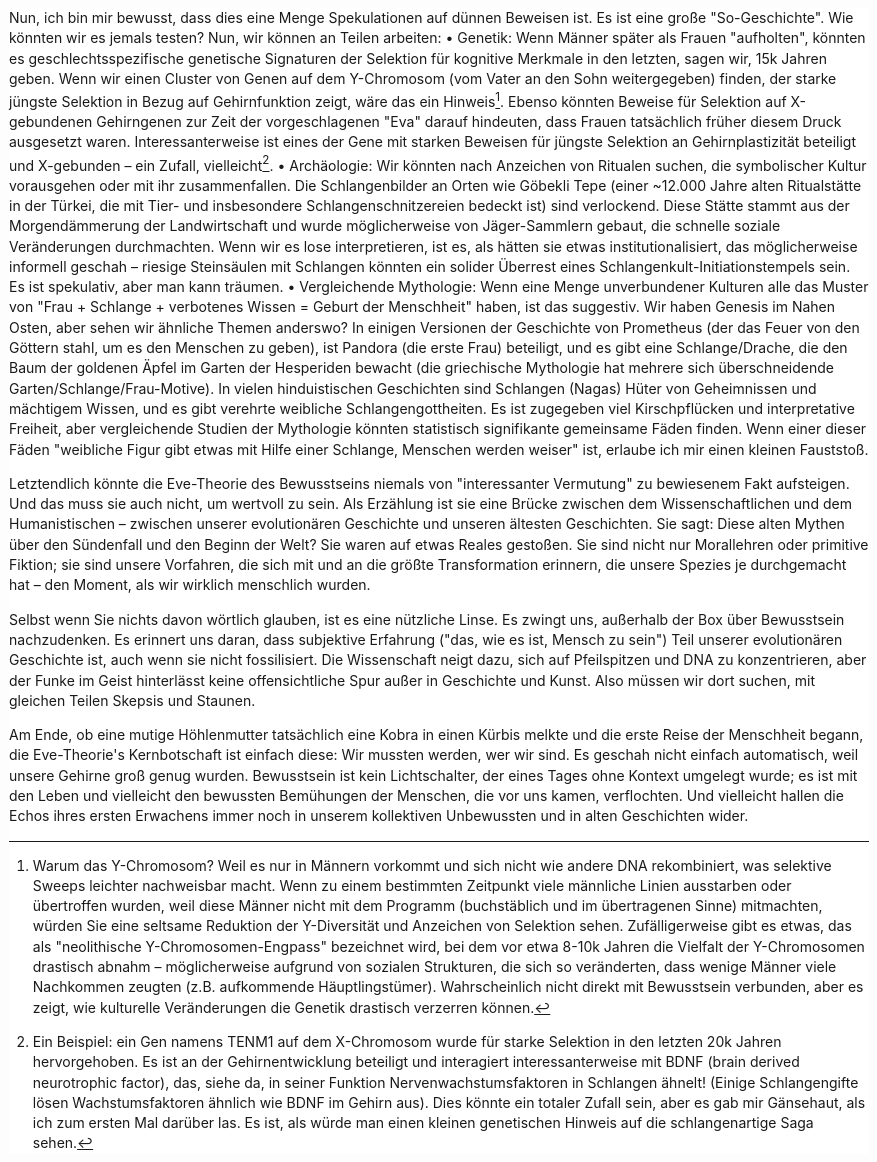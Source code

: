 Nun, ich bin mir bewusst, dass dies eine Menge Spekulationen auf dünnen Beweisen ist. Es ist eine große "So-Geschichte". Wie könnten wir es jemals testen? Nun, wir können an Teilen arbeiten:
	•	Genetik: Wenn Männer später als Frauen "aufholten", könnten es geschlechtsspezifische genetische Signaturen der Selektion für kognitive Merkmale in den letzten, sagen wir, 15k Jahren geben. Wenn wir einen Cluster von Genen auf dem Y-Chromosom (vom Vater an den Sohn weitergegeben) finden, der starke jüngste Selektion in Bezug auf Gehirnfunktion zeigt, wäre das ein Hinweis[^19]. Ebenso könnten Beweise für Selektion auf X-gebundenen Gehirngenen zur Zeit der vorgeschlagenen "Eva" darauf hindeuten, dass Frauen tatsächlich früher diesem Druck ausgesetzt waren. Interessanterweise ist eines der Gene mit starken Beweisen für jüngste Selektion an Gehirnplastizität beteiligt und X-gebunden – ein Zufall, vielleicht[^20].
	•	Archäologie: Wir könnten nach Anzeichen von Ritualen suchen, die symbolischer Kultur vorausgehen oder mit ihr zusammenfallen. Die Schlangenbilder an Orten wie Göbekli Tepe (einer ~12.000 Jahre alten Ritualstätte in der Türkei, die mit Tier- und insbesondere Schlangenschnitzereien bedeckt ist) sind verlockend. Diese Stätte stammt aus der Morgendämmerung der Landwirtschaft und wurde möglicherweise von Jäger-Sammlern gebaut, die schnelle soziale Veränderungen durchmachten. Wenn wir es lose interpretieren, ist es, als hätten sie etwas institutionalisiert, das möglicherweise informell geschah – riesige Steinsäulen mit Schlangen könnten ein solider Überrest eines Schlangenkult-Initiationstempels sein. Es ist spekulativ, aber man kann träumen.
	•	Vergleichende Mythologie: Wenn eine Menge unverbundener Kulturen alle das Muster von "Frau + Schlange + verbotenes Wissen = Geburt der Menschheit" haben, ist das suggestiv. Wir haben Genesis im Nahen Osten, aber sehen wir ähnliche Themen anderswo? In einigen Versionen der Geschichte von Prometheus (der das Feuer von den Göttern stahl, um es den Menschen zu geben), ist Pandora (die erste Frau) beteiligt, und es gibt eine Schlange/Drache, die den Baum der goldenen Äpfel im Garten der Hesperiden bewacht (die griechische Mythologie hat mehrere sich überschneidende Garten/Schlange/Frau-Motive). In vielen hinduistischen Geschichten sind Schlangen (Nagas) Hüter von Geheimnissen und mächtigem Wissen, und es gibt verehrte weibliche Schlangengottheiten. Es ist zugegeben viel Kirschpflücken und interpretative Freiheit, aber vergleichende Studien der Mythologie könnten statistisch signifikante gemeinsame Fäden finden. Wenn einer dieser Fäden "weibliche Figur gibt etwas mit Hilfe einer Schlange, Menschen werden weiser" ist, erlaube ich mir einen kleinen Fauststoß.

Letztendlich könnte die Eve-Theorie des Bewusstseins niemals von "interessanter Vermutung" zu bewiesenem Fakt aufsteigen. Und das muss sie auch nicht, um wertvoll zu sein. Als Erzählung ist sie eine Brücke zwischen dem Wissenschaftlichen und dem Humanistischen – zwischen unserer evolutionären Geschichte und unseren ältesten Geschichten. Sie sagt: Diese alten Mythen über den Sündenfall und den Beginn der Welt? Sie waren auf etwas Reales gestoßen. Sie sind nicht nur Morallehren oder primitive Fiktion; sie sind unsere Vorfahren, die sich mit und an die größte Transformation erinnern, die unsere Spezies je durchgemacht hat – den Moment, als wir wirklich menschlich wurden.

Selbst wenn Sie nichts davon wörtlich glauben, ist es eine nützliche Linse. Es zwingt uns, außerhalb der Box über Bewusstsein nachzudenken. Es erinnert uns daran, dass subjektive Erfahrung ("das, wie es ist, Mensch zu sein") Teil unserer evolutionären Geschichte ist, auch wenn sie nicht fossilisiert. Die Wissenschaft neigt dazu, sich auf Pfeilspitzen und DNA zu konzentrieren, aber der Funke im Geist hinterlässt keine offensichtliche Spur außer in Geschichte und Kunst. Also müssen wir dort suchen, mit gleichen Teilen Skepsis und Staunen.

Am Ende, ob eine mutige Höhlenmutter tatsächlich eine Kobra in einen Kürbis melkte und die erste Reise der Menschheit begann, die Eve-Theorie's Kernbotschaft ist einfach diese: Wir mussten werden, wer wir sind. Es geschah nicht einfach automatisch, weil unsere Gehirne groß genug wurden. Bewusstsein ist kein Lichtschalter, der eines Tages ohne Kontext umgelegt wurde; es ist mit den Leben und vielleicht den bewussten Bemühungen der Menschen, die vor uns kamen, verflochten. Und vielleicht hallen die Echos ihres ersten Erwachens immer noch in unserem kollektiven Unbewussten und in alten Geschichten wider.


[^1]: Tratsch mag trivial erscheinen, aber einige evolutionäre Psychologen argumentieren, dass es eine treibende Kraft hinter unserer Intelligenz ist – das Verfolgen sozialer Allianzen und Reputationen ist harte kognitive Arbeit. Vielleicht tratschten diese vormodernen Menschen auch, aber ohne Sprache war es wahrscheinlich mehr wie "ook ook" und Zeigen. Wir haben Tratsch auf die nächste Stufe gebracht, sobald wir rekursive Sprache hatten ("Also, ich habe gehört, dass sie weiß, dass er jemanden auf der Seite sieht...").
[^2]: Ich habe noch keinen Hund den Spiegeltest bestehen sehen (sich selbst im Spiegel erkennen) und dann in eine Midlife-Crisis über den Sinn des Hundeseins geraten. Wenn mein Hund in den Spiegel starrt, schaut er hinter ihn nach einem anderen Hund. Dann wird ihm langweilig und er bittet um Leckerlis. Das ist ungefähr das Ausmaß davon.
[^3]: Es gibt ein Konzept namens kognitives Paket oder "Sapienz-Paket" – die Idee, dass Eigenschaften wie Sprache, komplexe Planung, Selbstbewusstsein und sogar ein Sinn für Erzählung oder Zeit zusammenkommen. Einige Forscher, wie Michael Corballis in The Recursive Mind, argumentieren, dass Rekursion der gemeinsame Faden ist, der dieses Paket webt. Wenn Sie rekursiv denken können, erhalten Sie das gesamte Paket menschlicher mentaler Superkräfte auf einmal. Es ist eine bequeme Möglichkeit zu erklären, warum alles ungefähr zur gleichen Zeit in der Vorgeschichte zu blühen schien, anstatt eine Sache nach der anderen über Millionen von Jahren verteilt.
[^4]: Die nächsten Kandidaten: Vielleicht haben einige Tiere ein paar Elemente dessen, was wir als menschenähnliche Kognition betrachten. Delfine, Elstern, Elefanten, Schimpansen – sie alle haben eine gewisse Vertrautheit mit sich selbst im Spiegel gezeigt oder zumindest mit komplexem Problemlösen. Aber selbst unsere cleveren Affenfreunde erzählen sich zum Beispiel keine Geschichten am Lagerfeuer (wenn überhaupt, wären sie das Lagerfeuer). Wenn es ein Kontinuum gäbe, würden wir mehr Beweise für halb-symbolisches, halb-linguistisches Verhalten im Rekord sehen. Stattdessen geht der archäologische Rekord irgendwie von Steingeräten und vielleicht Kratzspuren direkt zu vollwertiger Höhlenkunst und Skulptur. Es ist ein Sprung, fast wie ein Software-Patch, der das ganze System aktualisierte.
[^5]: Chomskys Idee (mit einigen Kollegen mitverfasst) postulierte, dass vielleicht eine einzige genetische Mutation die Fähigkeit zur Rekursion in der Sprache hervorbrachte – die unendliche Nutzung endlicher Mittel ermöglichte. Er scherzte halb, dass es in einem Individuum passiert sein könnte, das es dann seinen Kindern beibrachte und so weiter. Diese "hoffnungsvolle Monster"-Sichtweise ist nicht weit verbreitet akzeptiert, aber sie hebt das Gefühl der Plötzlichkeit über die Evolution der Sprache hervor. Er könnte einen längeren kulturellen evolutionären Prozess in eine einzige glückliche Mutation komprimiert haben, weil, nun ja, es schwer zu erklären ist, sonst. EToC würde sagen: richtige Einsicht (Rekursion ist der Schlüssel), falscher Zeitrahmen (es war nicht über Nacht, eher ein paar Jahrtausende von memetisch-genetischem Zusammenspiel).
[^6]: Fun Fact: Schwangerschaft und Pubertät sind Zeiten signifikanter Gehirnreorganisation. Es gibt Hinweise darauf, dass schwangere Frauen Veränderungen durchlaufen, die die soziale Kognition verbessern (möglicherweise zur Vorbereitung auf die Abstimmung mit dem Baby). Einige Anthropologen haben theorisiert, dass die Rollen von Frauen in der Gesellschaft oft auf solchen Veränderungen aufbauen – z.B. als Gemeinschafts-"Verbinder" oder Wissensbewahrerinnen. In unserem Eva-Szenario könnte man sich eine schwangere Teenagerin vorstellen (reden Sie über einen doppelten Schlag der Gehirnumgestaltung), die plötzlich die Punkte auf eine beispiellose Weise verbindet. Völlig spekulativ, aber interessant zu überlegen.
[^7]: Dieser Satz ist tatsächlich eine klassische philosophische Analogie: Farbe einem Blinden zu erklären oder den Geschmack von Salz jemandem, der es nie hatte, ist im Wesentlichen unmöglich durch Worte allein. Ebenso könnte es unmöglich sein, Selbstbewusstsein einem Wesen zu erklären, das es nicht erlebt hat. Sie würden wahrscheinlich Gespräche über eine "innere Stimme" oder ein "Ich" entweder als Unsinn oder vielleicht als Behauptung von Geisterbesessenheit interpretieren. (In gewisser Weise ist das vielleicht genau das, was historisch passiert ist – wenn eine vorbewusste Person eine selbstbewusste Person über "die Stimme in meinem Kopf" sprechen hörte, könnte der einzige Rahmen, den sie haben, Stimmen = Geister sein. Was die nette Möglichkeit aufwirft, dass bevor Menschen verstanden, dass sie selbst dachten, sie vielleicht annahmen, jede innere Stimme sei ein Gott oder Geist. Julian Jaynes argumentierte dies für viel spätere Zeiten; EToC schiebt es weit zurück: die ersten inneren Stimmen wurden als Götter angesehen, bis Eva herausfand "Hey, das bin ich.")
[^8]: Anthropologen weisen manchmal darauf hin, dass der Übergang vom nomadischen Leben zum sesshaften Leben eine neue Denkweise der Planung erforderte. Man betreibt keine Landwirtschaft, es sei denn, man kann sich die zukünftige Ernte vorstellen. Man könnte argumentieren, was zuerst kam: Wurden wir Zukunftsdenker und erfanden dann die Landwirtschaft, oder festigte die Herausforderung der Landwirtschaft das Zukunftsdenken? Wahrscheinlich ein bisschen von beidem. Aber es muss ein gewisses Zukunftsdenken gegeben haben, um überhaupt an das Pflanzen von Samen für später zu denken. Vielleicht betrieben die frühesten bewussten Menschen bereits Proto-Landwirtschaft wie das Pflegen wilder Parzellen oder das Sicherstellen von Nahrung für morgen, was ihnen einen Puffer und Vorteil gab. Inzwischen könnten die weniger bewussten Menschen wie "lebe für heute" gewesen sein und keine Dinge horten – und wenn Hungersnot oder Winter kamen, raten Sie mal, wer überlebte?
[^9]: Der Ausdruck "eine Maske tragen" ist treffend. Die Entwicklungspsychologie sagt uns, dass Kinder im Alter von 3-4 Jahren anfangen zu lügen, was mit der Entwicklung der Theorie des Geistes (Verständnis, dass andere nicht wissen, was Sie wissen) zusammenfällt. Vorher sind Kinder schreckliche Lügner (sie denken, wenn sie die Wahrheit kennen, tun Sie es auch). Sobald sie "verstehen", dass andere getrennte Geister haben, erkennen sie, dass sie falsche Überzeugungen in diesen Geistern pflanzen können. Hinterhältige kleine Engel. Stellen Sie sich nun einen erwachsenen Menschen vor, der nie zu diesem Stadium kam – sie wären ziemlich leicht zu täuschen. Die ersten Menschen mit Theorie des Geistes und einem Sinn für Selbst könnten ihre Mitmenschen manipulieren, was das Zeug hält. "Nein, ich habe dir gestern total dieses Fleisch gegeben, erinnerst du dich? Du musst es vergessen haben." Wenn der Peer die Möglichkeit der Täuschung nicht gut parsen kann... Pech für sie. So selektiver Druck für alle, um im kognitiven Wettrüsten aufzuholen.
[^10]: Für die mathematisch Interessierten: Die Züchtergleichung ist R = h² * S, wobei R die Antwort (Veränderung des Merkmals), h² die Erblichkeit des Merkmals und S die Selektionsdifferenz ist. Wenn das Alter und die Stabilität des Selbstbewusstseins erblich sind (es hat wahrscheinlich einige erbliche Komponenten, da Dinge wie die Neigung zu Schizophrenie – ein mögliches modernes Analogon eines "instabilen Selbst" – teilweise genetisch sind) und selbst ein kleiner Vorteil für diejenigen entsteht, die es vollständiger haben, könnte die Selektion überraschend schnell voranschreiten. Eine grobe Berechnung im ursprünglichen Theorietext zeigte, dass eine bescheidene Selektion die Populationsmittel um 1 Standardabweichung in ~500 Jahren verschieben könnte. Multiplizieren Sie das und Sie könnten von "seltenes Genie-Level-Rekursion" zu "jeder hat es" in ein paar tausend Jahren gehen, was in evolutionärer Zeit ein Blinzeln ist.
[^11]: Es ist nicht nur Schlangengift – viele Tiergifte haben psychoaktive Effekte. Es gibt Kröten, die DMT-ähnliche Substanzen produzieren (daher das traditionelle Krötenlecken für Halluzinationen), bestimmte Fische und Spinnen können Halluzinationen verursachen, wenn sie in subletalen Dosen eingenommen werden, usw. Schlangengift ist besonders interessant wegen dieses Nervenwachstumsfaktors (NGF), der besonders in Kobragift gefunden wird. NGF im Gift hilft dem Gift, sich zu verbreiten, indem es Schmerzen und Entzündungen verursacht, aber NGF im Allgemeinen ist ein Protein, das das Wachstum und Überleben von Neuronen fördert. Einige Forschungen deuten darauf hin, dass NGF psychoaktive Effekte haben kann, möglicherweise im Zusammenhang mit der Auslösung intensiver sensorischer Erfahrungen oder Gehirnplastizität. Also, eine Hypothese: eine subletale Dosis von Kobragift könnte zunächst Ihren Verstand sprengen (erschreckend, schmerzhaft, vielleicht halluzinatorisch, während die Neurotoxine ihren Tanz machen), und wenn Sie überleben, könnte das NGF Ihr Gehirn in einem etwas veränderten, plastischeren Zustand für eine Weile lassen, während Sie sich erholen. Es ist ein Stretch, aber konzeptionell nicht unmöglich.
[^12]: Modernes Beispiel: Sadhguru (ein indischer Yogi) behauptete einmal, er habe in seiner Jugend regelmäßig Schlangengift getrunken für spirituelle Zwecke. Er sagte, es "nahm mir das Leben, aber gab mir etwas Wertvolleres als das Leben." Könnte metaphorische Prahlerei sein, aber wenn wörtlich – nun, anscheinend lebt er noch und ist nach eigenen Angaben ziemlich erleuchtet. Versuchen Sie dies nicht zu Hause. Auch einige historische Quellen deuten darauf hin, dass bestimmte Orakel oder Seher Schlangenbisse verwendeten. Die Azteken waren bekannt dafür, einen halluzinogenen Trank namens Ololiuqui (aus Winden-Samen) zu verwenden und hatten Riten, die Schlangen beinhalteten; man fragt sich, ob irgendein Gift hineingelangte.
[^13]: Es gibt eine wachsende wissenschaftliche Literatur darüber, wie Psychedelika wie Psilocybin einen vorübergehenden Zusammenbruch von festgefahrenen neuronalen Netzwerken verursachen (insbesondere des "Default Mode Network", das mit Ego und Selbstrepräsentation assoziiert ist) und dann, während der Nachglühphase, wenn die Neuroplastizität erhöht ist, Menschen neue Perspektiven oder Gewohnheiten bilden können. Tatsächlich kann der Tod des Egos (vorübergehend) eine Wiedergeburt des Egos mit Veränderungen erleichtern. Für ein erstes Mal überhaupt Selbstsein, vielleicht brauchen Sie einen Ego-Tod des alten Nicht-Egos (wenn dieser Paradox Sinn macht), um Platz für ein Ego zu schaffen. Okay, jetzt klinge ich, als hätte ich etwas genommen...
[^14]: McKennas berühmte "Maschinenelfen" waren diese verspielten, geometrieausstoßenden Entitäten, die er oft bei hochdosierten Tryptamin-Trips berichtete. Er interpretierte das ganze Erlebnis als etwas wie das Logos (Sprache/Bedeutung), das sich offenbart. Daraus hypothesierte er, dass der Kontakt mit Psychedelika in der Wildnis die kognitive Entwicklung unserer Vorfahren, insbesondere die Sprache, katalysiert haben könnte. Food of the Gods ist sein Buch darüber. Eine Kritik: Pilze wären nicht weltweit und das ganze Jahr über verfügbar gewesen, während unsere Theorie des Schlangenkults, wenn wahr, den Effekt kulturell verbreitete, sodass es nicht davon abhing, dass jeder unabhängig einen magischen Pilz aß; sobald ein paar die Einsicht hatten, konnten sie sie übertragen.
[^15]: Das Plejaden-"Sieben Schwestern"-Motiv ist einer der stärksten Fälle für ultra-langfristige mündliche Überlieferung. Forscher haben ähnliche Geschichten unter australischen Aborigines, alten Griechen und verschiedenen anderen Völkern nachverfolgt. Einige schlagen vor, dass es auf frühe Out-of-Africa-Menschen zurückgeht, die diese Sterne bereits bemerkten. Ob es 30k oder 100k Jahre alt ist, es zeigt, dass bestimmte Geschichten überleben können, wenn sie kulturell wichtig bleiben. Schöpfungsmythen wären definitiv wichtig genug, um bewahrt zu werden! Und tatsächlich teilen viele Schöpfungsmythen Elemente über Kontinente hinweg, was auf entweder sehr alten gemeinsamen Ursprung oder konvergente Evolution von Geschichten hindeutet. EToC stützt sich auf die Idee, dass zumindest ein paar Schlüsselelemente (wie die Schlange) einen gemeinsamen Ursprung in tatsächlichen Ereignissen haben.
[^16]: Ein Artikel in Scientific American diskutiert, wie indigene australische Geschichten genau Küstenüberschwemmungen beschreiben, die mit dem Meeresspiegelanstieg nach der Eiszeit übereinstimmen. Wir sprechen von Veränderungen, die vor ~7.000+ Jahren stattfanden und bis in die jüngste Zeit erinnert wurden. Als Westler diese Geschichten zum ersten Mal sammelten, hatten sie keine Ahnung, dass sie einem 300-Generationen alten Bericht über den Klimawandel lauschten. Es ist erstaunlich. Ja, Menschen können Wissen ohne Schrift bewahren, wenn sie es in Geschichte und Ritual betonen.
[^17]: Scott Alexander (Autor von Slate Star Codex) hat tatsächlich Julian Jaynes' Buch rezensiert und fand es faszinierend, aber nicht ganz überzeugend. Jaynes dachte, dass noch in Mesopotamien Menschen ihr "Ich" nicht vollständig integriert hatten. Sie hörten ihre eigenen Gedanken als die Stimmen von Göttern oder Vorfahren, die ihnen Befehle gaben. Er zitiert, wie frühe Literatur Götter ständig Menschen Anweisungen geben lässt, während spätere Texte mehr Introspektion zeigen. Jaynes könnte sich um Zehntausende von Jahren geirrt haben – ich würde argumentieren, dass zur Zeit von Gilgamesch Menschen definitiv selbstbewusst waren – aber vielleicht nahm er einen schwachen Echo dieses früheren Übergangs auf. Die Bibelgeschichte von Eden ist in ihren Wurzeln weit älter als der Text selbst, möglicherweise.
[^18]: Es gibt Beweise für anatomische Veränderungen in menschlichen Schädeln über die letzten 50k Jahre – zum Beispiel wurden Gesichter weniger robust (Gracilisierung) und Gehirnschalen könnten sich in der Form verändert haben. Einige haben argumentiert, dass dies auf Selbstdomestikation zurückzuführen ist (wir domestizierten uns selbst ähnlich wie wir Wölfe zu Hunden machten, indem wir weniger aggressive, kooperativere Individuen bevorzugten). Selbstdomestikation könnte mit dem sozialeren und kognitiveren Werden zusammenhängen. Es ist keine riesige Veränderung wie ein zweiter Kopf oder so, aber etwas war im Gange. Auch ein Genetikpapier von 2022 identifizierte Perioden starker Selektion in unserer Linie um 50k und danach, möglicherweise im Zusammenhang mit Gehirnfunktion (obwohl sie es vorsichtig auf Klimaadaption als Menschen migrierten zurückführten).
[^19]: Warum das Y-Chromosom? Weil es nur in Männern vorkommt und sich nicht wie andere DNA rekombiniert, was selektive Sweeps leichter nachweisbar macht. Wenn zu einem bestimmten Zeitpunkt viele männliche Linien ausstarben oder übertroffen wurden, weil diese Männer nicht mit dem Programm (buchstäblich und im übertragenen Sinne) mitmachten, würden Sie eine seltsame Reduktion der Y-Diversität und Anzeichen von Selektion sehen. Zufälligerweise gibt es etwas, das als "neolithische Y-Chromosomen-Engpass" bezeichnet wird, bei dem vor etwa 8-10k Jahren die Vielfalt der Y-Chromosomen drastisch abnahm – möglicherweise aufgrund von sozialen Strukturen, die sich so veränderten, dass wenige Männer viele Nachkommen zeugten (z.B. aufkommende Häuptlingstümer). Wahrscheinlich nicht direkt mit Bewusstsein verbunden, aber es zeigt, wie kulturelle Veränderungen die Genetik drastisch verzerren können.
[^20]: Ein Beispiel: ein Gen namens TENM1 auf dem X-Chromosom wurde für starke Selektion in den letzten 20k Jahren hervorgehoben. Es ist an der Gehirnentwicklung beteiligt und interagiert interessanterweise mit BDNF (brain derived neurotrophic factor), das, siehe da, in seiner Funktion Nervenwachstumsfaktoren in Schlangen ähnelt! (Einige Schlangengifte lösen Wachstumsfaktoren ähnlich wie BDNF im Gehirn aus). Dies könnte ein totaler Zufall sein, aber es gab mir Gänsehaut, als ich zum ersten Mal darüber las. Es ist, als würde man einen kleinen genetischen Hinweis auf die schlangenartige Saga sehen.
[^21]: Die Schönheit dieser Art von Spekulation ist, dass sie im großen Sinne unfalsifizierbar ist, aber viele kleine falsifizierbare Nuggets erzeugt. Vielleicht werden zukünftige Archäologen ein paläolithisches Heiligtum mit Schlangensymbolik und Überresten seltsamer Biochemie darauf entdecken, oder Genetiker werden einen "Bewusstseins-Sweep" in unserer DNA identifizieren. Oder vielleicht nicht, und dies wird eine dieser skurrilen Ideen bleiben, die nur in nerdigen Fußnoten des Internets lebt. So oder so, darüber nachzudenken war für mich eine Höllenreise – kein Schlangengift erforderlich.